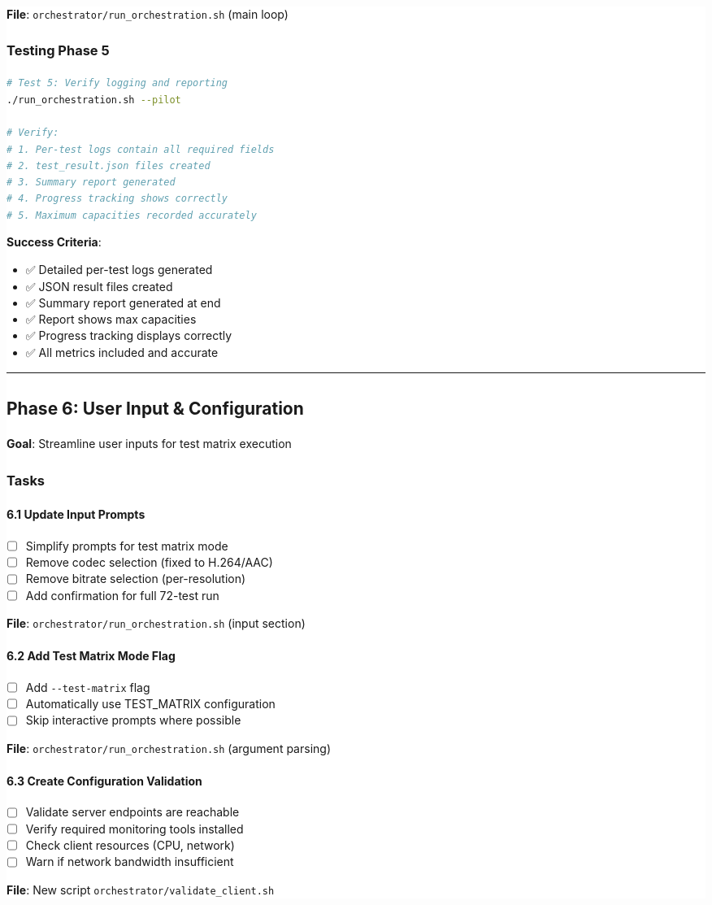 **File**: `orchestrator/run_orchestration.sh` (main loop)

### Testing Phase 5
```bash
# Test 5: Verify logging and reporting
./run_orchestration.sh --pilot

# Verify:
# 1. Per-test logs contain all required fields
# 2. test_result.json files created
# 3. Summary report generated
# 4. Progress tracking shows correctly
# 5. Maximum capacities recorded accurately
```

**Success Criteria**:
- ✅ Detailed per-test logs generated
- ✅ JSON result files created
- ✅ Summary report generated at end
- ✅ Report shows max capacities
- ✅ Progress tracking displays correctly
- ✅ All metrics included and accurate

---

## Phase 6: User Input & Configuration
**Goal**: Streamline user inputs for test matrix execution

### Tasks

#### 6.1 Update Input Prompts
- [ ] Simplify prompts for test matrix mode
- [ ] Remove codec selection (fixed to H.264/AAC)
- [ ] Remove bitrate selection (per-resolution)
- [ ] Add confirmation for full 72-test run

**File**: `orchestrator/run_orchestration.sh` (input section)

#### 6.2 Add Test Matrix Mode Flag
- [ ] Add `--test-matrix` flag
- [ ] Automatically use TEST_MATRIX configuration
- [ ] Skip interactive prompts where possible

**File**: `orchestrator/run_orchestration.sh` (argument parsing)

#### 6.3 Create Configuration Validation
- [ ] Validate server endpoints are reachable
- [ ] Verify required monitoring tools installed
- [ ] Check client resources (CPU, network)
- [ ] Warn if network bandwidth insufficient

**File**: New script `orchestrator/validate_client.sh`
